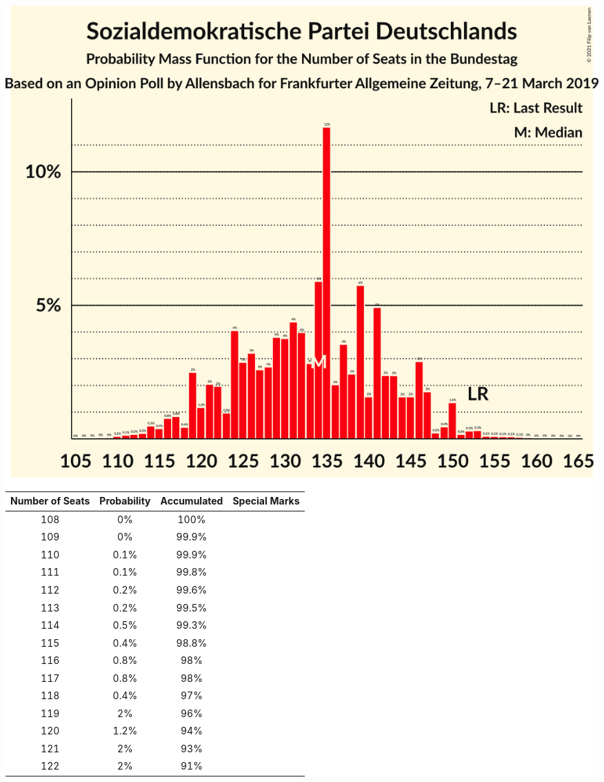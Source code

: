 ![Graph with seats probability mass function not yet produced](2019-03-21-Allensbach-seats-pmf-sozialdemokratischeparteideutschlands.png "Seats Probability Mass Function")

| Number of Seats | Probability | Accumulated | Special Marks |
|:---------------:|:-----------:|:-----------:|:-------------:|
| 108 | 0% | 100% |  |
| 109 | 0% | 99.9% |  |
| 110 | 0.1% | 99.9% |  |
| 111 | 0.1% | 99.8% |  |
| 112 | 0.2% | 99.6% |  |
| 113 | 0.2% | 99.5% |  |
| 114 | 0.5% | 99.3% |  |
| 115 | 0.4% | 98.8% |  |
| 116 | 0.8% | 98% |  |
| 117 | 0.8% | 98% |  |
| 118 | 0.4% | 97% |  |
| 119 | 2% | 96% |  |
| 120 | 1.2% | 94% |  |
| 121 | 2% | 93% |  |
| 122 | 2% | 91% |  |